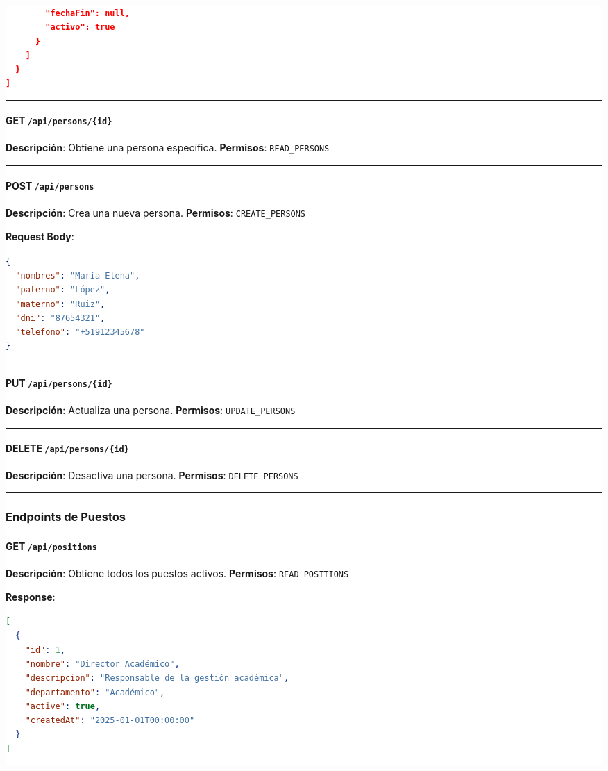 ```json
        "fechaFin": null,
        "activo": true
      }
    ]
  }
]
```

---

#### **GET** `/api/persons/{id}`
**Descripción**: Obtiene una persona específica.
**Permisos**: `READ_PERSONS`

---

#### **POST** `/api/persons`
**Descripción**: Crea una nueva persona.
**Permisos**: `CREATE_PERSONS`

**Request Body**:
```json
{
  "nombres": "María Elena",
  "paterno": "López",
  "materno": "Ruiz",
  "dni": "87654321",
  "telefono": "+51912345678"
}
```

---

#### **PUT** `/api/persons/{id}`
**Descripción**: Actualiza una persona.
**Permisos**: `UPDATE_PERSONS`

---

#### **DELETE** `/api/persons/{id}`
**Descripción**: Desactiva una persona.
**Permisos**: `DELETE_PERSONS`

---

### **Endpoints de Puestos**

#### **GET** `/api/positions`
**Descripción**: Obtiene todos los puestos activos.
**Permisos**: `READ_POSITIONS`

**Response**:
```json
[
  {
    "id": 1,
    "nombre": "Director Académico",
    "descripcion": "Responsable de la gestión académica",
    "departamento": "Académico",
    "active": true,
    "createdAt": "2025-01-01T00:00:00"
  }
]
```

---